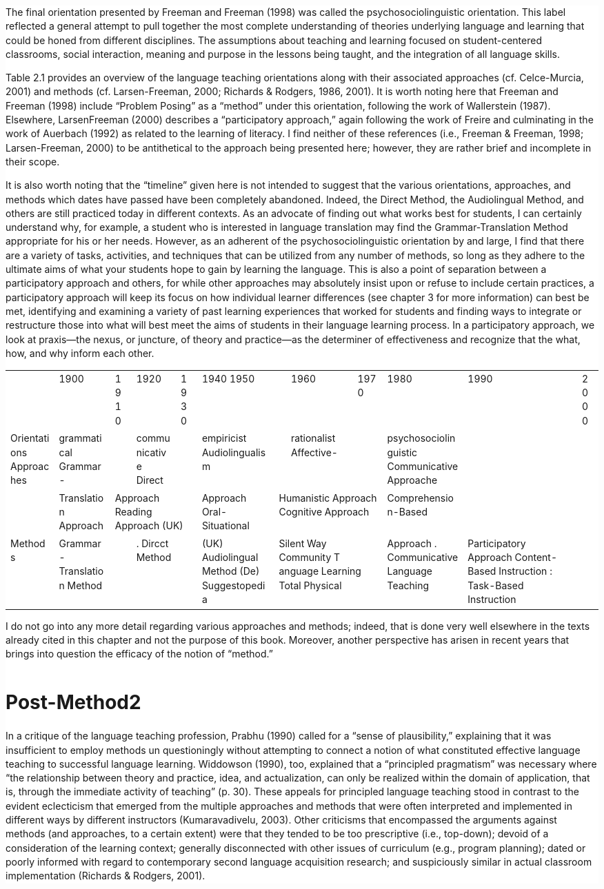 The final orientation presented by Freeman and Freeman (1998) was called the psychosociolinguistic orientation. This label reflected a general attempt to pull together the most complete understanding of theories underlying language and learning that could be honed from different disciplines. The assumptions about teaching and learning focused on student-centered classrooms, social interaction, meaning and purpose in the lessons being taught, and the integration of all language skills.

Table 2.1 provides an overview of the language teaching orientations along with their associated approaches (cf. Celce-Murcia, 2001) and methods (cf. Larsen-Freeman, 2000; Richards & Rodgers, 1986, 2001). It is worth noting here that Freeman and Freeman (1998) include “Problem Posing” as a “method” under this orientation, following the work of Wallerstein (1987). Elsewhere, LarsenFreeman (2000) describes a “participatory approach,” again following the work of Freire and culminating in the work of Auerbach (1992) as related to the learning of literacy. I find neither of these references (i.e., Freeman & Freeman, 1998; Larsen-Freeman, 2000) to be antithetical to the approach being presented here; however, they are rather brief and incomplete in their scope.

It is also worth noting that the “timeline” given here is not intended to suggest that the various orientations, approaches, and methods which dates have passed have been completely abandoned. Indeed, the Direct Method, the Audiolingual Method, and others are still practiced today in different contexts. As an advocate of finding out what works best for students, I can certainly understand why, for example, a student who is interested in language translation may find the Grammar-Translation Method appropriate for his or her needs. However, as an adherent of the psychosociolinguistic orientation by and large, I find that there are a variety of tasks, activities, and techniques that can be utilized from any number of methods, so long as they adhere to the ultimate aims of what your students hope to gain by learning the language. This is also a point of separation between a participatory approach and others, for while other approaches may absolutely insist upon or refuse to include certain practices, a participatory approach will keep its focus on how individual learner differences (see chapter 3 for more information) can best be met, identifying and examining a variety of past learning experiences that worked for students and finding ways to integrate or restructure those into what will best meet the aims of students in their language learning process. In a participatory approach, we look at praxis—the nexus, or juncture, of theory and practice—as the determiner of effectiveness and recognize that the what, how, and why inform each other.

<html><body><table><tr><td></td><td>1900</td><td>1910</td><td>1920</td><td>1930</td><td>1940 1950</td><td></td><td>1960</td><td>1970</td><td>1980</td><td>1990</td><td>2000</td></tr><tr><td>Orientations Approaches</td><td>grammatical Grammar-</td><td></td><td>communicative Direct</td><td></td><td>empiricist Audiolingualism</td><td></td><td>rationalist Affective-</td><td></td><td>psychosociolinguistic Communicative Approache</td><td></td><td></td></tr><tr><td></td><td>Translation Approach</td><td colspan="3">Approach Reading Approach (UK)</td><td>Approach Oral- Situational</td><td colspan="3">Humanistic Approach Cognitive Approach</td><td>Comprehension-Based</td><td></td><td></td></tr><tr><td>Methods</td><td>Grammar- Translation Method</td><td></td><td colspan="2">. Dircct Method</td><td>(UK) Audiolingual Method (De) Suggestopedia</td><td colspan="3">Silent Way Community T anguage Learning Total Physical</td><td>Approach . Communicative Language Teaching</td><td>Participatory Approach Content-Based Instruction : Task-Based Instruction</td><td></td></tr></table></body></html>

I do not go into any more detail regarding various approaches and methods; indeed, that is done very well elsewhere in the texts already cited in this chapter and not the purpose of this book. Moreover, another perspective has arisen in recent years that brings into question the efficacy of the notion of “method.”

# Post-Method2

In a critique of the language teaching profession, Prabhu (1990) called for a “sense of plausibility,” explaining that it was insufficient to employ methods un questioningly without attempting to connect a notion of what constituted effective language teaching to successful language learning. Widdowson (1990), too, explained that a “principled pragmatism” was necessary where “the relationship between theory and practice, idea, and actualization, can only be realized within the domain of application, that is, through the immediate activity of teaching” (p. 30). These appeals for principled language teaching stood in contrast to the evident eclecticism that emerged from the multiple approaches and methods that were often interpreted and implemented in different ways by different instructors (Kumaravadivelu, 2003). Other criticisms that encompassed the arguments against methods (and approaches, to a certain extent) were that they tended to be too prescriptive (i.e., top-down); devoid of a consideration of the learning context; generally disconnected with other issues of curriculum (e.g., program planning); dated or poorly informed with regard to contemporary second language acquisition research; and suspiciously similar in actual classroom implementation (Richards & Rodgers, 2001).
